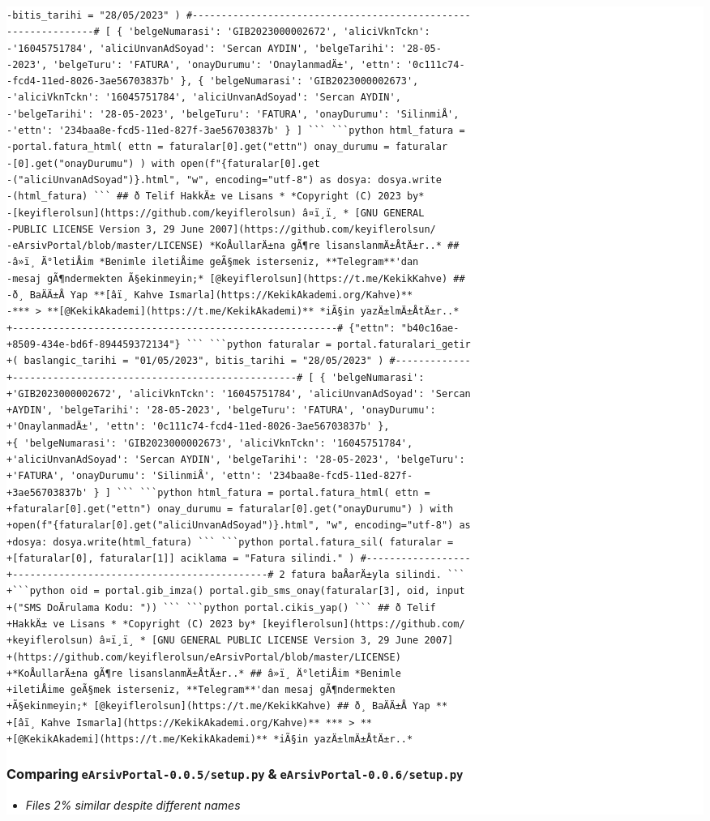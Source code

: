 ```
-bitis_tarihi = "28/05/2023" ) #------------------------------------------------
---------------# [ { 'belgeNumarasi': 'GIB2023000002672', 'aliciVknTckn':
-'16045751784', 'aliciUnvanAdSoyad': 'Sercan AYDIN', 'belgeTarihi': '28-05-
-2023', 'belgeTuru': 'FATURA', 'onayDurumu': 'OnaylanmadÄ±', 'ettn': '0c111c74-
-fcd4-11ed-8026-3ae56703837b' }, { 'belgeNumarasi': 'GIB2023000002673',
-'aliciVknTckn': '16045751784', 'aliciUnvanAdSoyad': 'Sercan AYDIN',
-'belgeTarihi': '28-05-2023', 'belgeTuru': 'FATURA', 'onayDurumu': 'SilinmiÅ',
-'ettn': '234baa8e-fcd5-11ed-827f-3ae56703837b' } ] ``` ```python html_fatura =
-portal.fatura_html( ettn = faturalar[0].get("ettn") onay_durumu = faturalar
-[0].get("onayDurumu") ) with open(f"{faturalar[0].get
-("aliciUnvanAdSoyad")}.html", "w", encoding="utf-8") as dosya: dosya.write
-(html_fatura) ``` ## ð Telif HakkÄ± ve Lisans * *Copyright (C) 2023 by*
-[keyiflerolsun](https://github.com/keyiflerolsun) â¤ï¸ï¸ * [GNU GENERAL
-PUBLIC LICENSE Version 3, 29 June 2007](https://github.com/keyiflerolsun/
-eArsivPortal/blob/master/LICENSE) *KoÅullarÄ±na gÃ¶re lisanslanmÄ±ÅtÄ±r..* ##
-â»ï¸ Ä°letiÅim *Benimle iletiÅime geÃ§mek isterseniz, **Telegram**'dan
-mesaj gÃ¶ndermekten Ã§ekinmeyin;* [@keyiflerolsun](https://t.me/KekikKahve) ##
-ð¸ BaÄÄ±Å Yap **[âï¸ Kahve Ismarla](https://KekikAkademi.org/Kahve)**
-*** > **[@KekikAkademi](https://t.me/KekikAkademi)** *iÃ§in yazÄ±lmÄ±ÅtÄ±r..*
+--------------------------------------------------------# {"ettn": "b40c16ae-
+8509-434e-bd6f-894459372134"} ``` ```python faturalar = portal.faturalari_getir
+( baslangic_tarihi = "01/05/2023", bitis_tarihi = "28/05/2023" ) #-------------
+-------------------------------------------------# [ { 'belgeNumarasi':
+'GIB2023000002672', 'aliciVknTckn': '16045751784', 'aliciUnvanAdSoyad': 'Sercan
+AYDIN', 'belgeTarihi': '28-05-2023', 'belgeTuru': 'FATURA', 'onayDurumu':
+'OnaylanmadÄ±', 'ettn': '0c111c74-fcd4-11ed-8026-3ae56703837b' },
+{ 'belgeNumarasi': 'GIB2023000002673', 'aliciVknTckn': '16045751784',
+'aliciUnvanAdSoyad': 'Sercan AYDIN', 'belgeTarihi': '28-05-2023', 'belgeTuru':
+'FATURA', 'onayDurumu': 'SilinmiÅ', 'ettn': '234baa8e-fcd5-11ed-827f-
+3ae56703837b' } ] ``` ```python html_fatura = portal.fatura_html( ettn =
+faturalar[0].get("ettn") onay_durumu = faturalar[0].get("onayDurumu") ) with
+open(f"{faturalar[0].get("aliciUnvanAdSoyad")}.html", "w", encoding="utf-8") as
+dosya: dosya.write(html_fatura) ``` ```python portal.fatura_sil( faturalar =
+[faturalar[0], faturalar[1]] aciklama = "Fatura silindi." ) #------------------
+--------------------------------------------# 2 fatura baÅarÄ±yla silindi. ```
+```python oid = portal.gib_imza() portal.gib_sms_onay(faturalar[3], oid, input
+("SMS DoÄrulama Kodu: ")) ``` ```python portal.cikis_yap() ``` ## ð Telif
+HakkÄ± ve Lisans * *Copyright (C) 2023 by* [keyiflerolsun](https://github.com/
+keyiflerolsun) â¤ï¸ï¸ * [GNU GENERAL PUBLIC LICENSE Version 3, 29 June 2007]
+(https://github.com/keyiflerolsun/eArsivPortal/blob/master/LICENSE)
+*KoÅullarÄ±na gÃ¶re lisanslanmÄ±ÅtÄ±r..* ## â»ï¸ Ä°letiÅim *Benimle
+iletiÅime geÃ§mek isterseniz, **Telegram**'dan mesaj gÃ¶ndermekten
+Ã§ekinmeyin;* [@keyiflerolsun](https://t.me/KekikKahve) ## ð¸ BaÄÄ±Å Yap **
+[âï¸ Kahve Ismarla](https://KekikAkademi.org/Kahve)** *** > **
+[@KekikAkademi](https://t.me/KekikAkademi)** *iÃ§in yazÄ±lmÄ±ÅtÄ±r..*
```

### Comparing `eArsivPortal-0.0.5/setup.py` & `eArsivPortal-0.0.6/setup.py`

 * *Files 2% similar despite different names*
